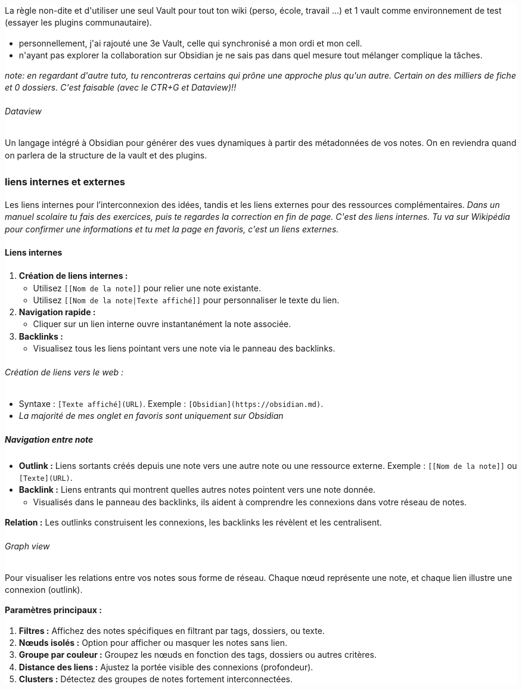 La règle non-dite et d'utiliser une seul Vault pour tout ton wiki (perso, école, travail ...) et 1 vault comme environnement de test (essayer les plugins communautaire). 
- personnellement, j'ai rajouté une 3e Vault, celle qui synchronisé a mon ordi et mon cell. 
- n'ayant pas explorer la collaboration sur Obsidian je ne sais pas dans quel mesure tout mélanger complique la tâches. 


*note: en regardant d'autre tuto, tu rencontreras certains qui prône une approche plus qu'un autre. Certain on des milliers de fiche et 0 dossiers. C'est faisable (avec le CTR+G et Dataview)!!*



###### Dataview
Un langage intégré à Obsidian pour générer des vues dynamiques à partir des métadonnées de vos notes.
On en reviendra quand on parlera de la structure de la vault et des plugins. 

### liens internes et externes
Les liens internes pour l’interconnexion des idées, tandis et les liens externes pour des ressources complémentaires. 
*Dans un manuel scolaire tu fais des exercices, puis te regardes la correction en fin de page. C'est des liens internes. Tu va sur Wikipédia pour confirmer une informations et tu met la page en favoris, c'est un liens externes.*

#### Liens internes
1. **Création de liens internes :**
    - Utilisez `[[Nom de la note]]` pour relier une note existante.
    - Utilisez `[[Nom de la note|Texte affiché]]` pour personnaliser le texte du lien.
2. **Navigation rapide :**
    - Cliquer sur un lien interne ouvre instantanément la note associée.
2. **Backlinks :**
    - Visualisez tous les liens pointant vers une note via le panneau des backlinks.

###### Création de liens vers le web :
- Syntaxe : `[Texte affiché](URL)`. Exemple : `[Obsidian](https://obsidian.md)`.
- *La majorité de mes onglet en favoris sont uniquement sur Obsidian*

##### Navigation entre note
- **Outlink :** Liens sortants créés depuis une note vers une autre note ou une ressource externe. Exemple : `[[Nom de la note]]` ou `[Texte](URL)`.
- **Backlink :** Liens entrants qui montrent quelles autres notes pointent vers une note donnée.
	- Visualisés dans le panneau des backlinks, ils aident à comprendre les connexions dans votre réseau de notes.

**Relation :** Les outlinks construisent les connexions, les backlinks les révèlent et les centralisent.

###### Graph view
Pour visualiser les relations entre vos notes sous forme de réseau. Chaque nœud représente une note, et chaque lien illustre une connexion (outlink).

**Paramètres principaux :**
1. **Filtres :** Affichez des notes spécifiques en filtrant par tags, dossiers, ou texte.
2. **Nœuds isolés :** Option pour afficher ou masquer les notes sans lien.
3. **Groupe par couleur :** Groupez les nœuds en fonction des tags, dossiers ou autres critères.
4. **Distance des liens :** Ajustez la portée visible des connexions (profondeur).
5. **Clusters :** Détectez des groupes de notes fortement interconnectées.
